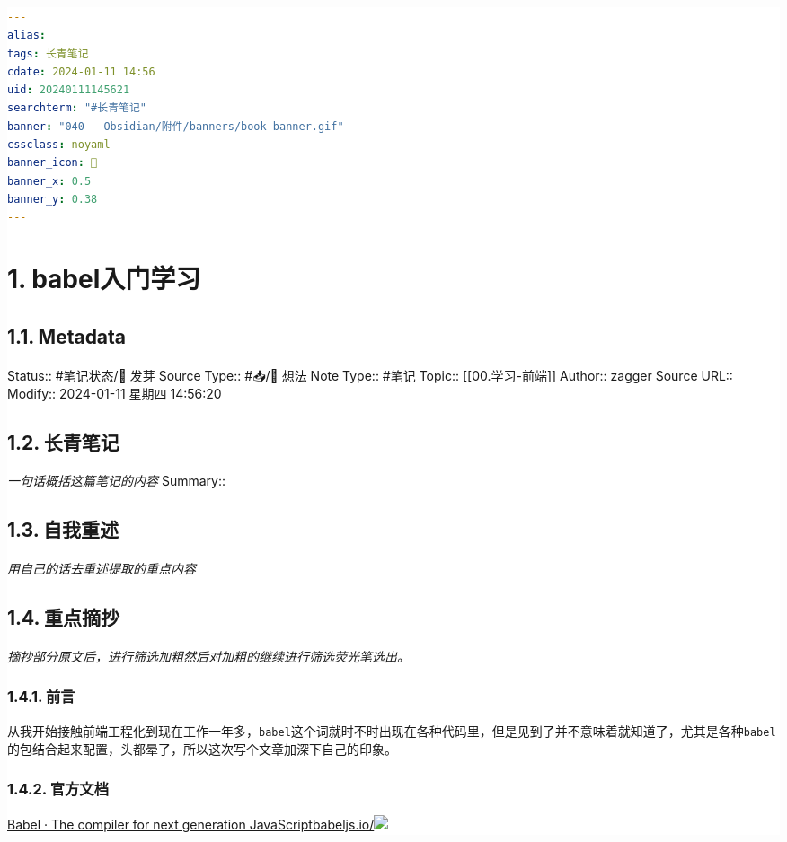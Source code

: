 ```yaml
---
alias:
tags: 长青笔记
cdate: 2024-01-11 14:56
uid: 20240111145621
searchterm: "#长青笔记"
banner: "040 - Obsidian/附件/banners/book-banner.gif"
cssclass: noyaml
banner_icon: 💌
banner_x: 0.5
banner_y: 0.38
---
```


# 1. babel入门学习

## 1.1. Metadata

Status:: #笔记状态/🌱 发芽
Source Type:: #📥/💭 想法 
Note Type:: #笔记
Topic:: [[00.学习-前端]]
Author:: zagger
Source URL::
Modify:: 2024-01-11 星期四 14:56:20

## 1.2. 长青笔记

_一句话概括这篇笔记的内容_
Summary::

## 1.3. 自我重述

_用自己的话去重述提取的重点内容_

## 1.4. 重点摘抄

_摘抄部分原文后，进行筛选加粗然后对加粗的继续进行筛选荧光笔选出。_

### 1.4.1. 前言

从我开始接触前端工程化到现在工作一年多，`babel`这个词就时不时出现在各种代码里，但是见到了并不意味着就知道了，尤其是各种`babel`的包结合起来配置，头都晕了，所以这次写个文章加深下自己的印象。

### 1.4.2. 官方文档

[Babel · The compiler for next generation JavaScript​babeljs.io/![](https://pic1.zhimg.com/v2-f2814440b9cc3721601ebe80a4776a18_ipico.jpg)](https://babeljs.io/)
